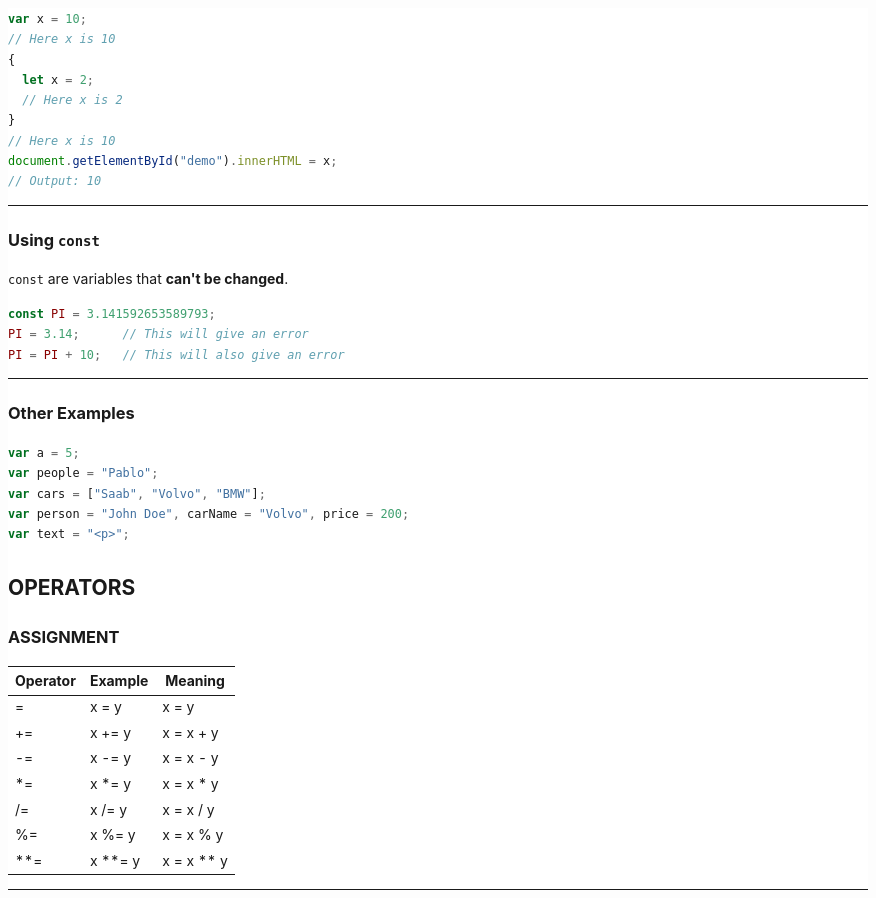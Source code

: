 ```javascript
var x = 10;
// Here x is 10
{  
  let x = 2;
  // Here x is 2
}
// Here x is 10
document.getElementById("demo").innerHTML = x;
// Output: 10
```

---

### Using `const`

`const` are variables that **can't be changed**.

```javascript
const PI = 3.141592653589793;
PI = 3.14;      // This will give an error
PI = PI + 10;   // This will also give an error
```

---

### Other Examples

```javascript
var a = 5;
var people = "Pablo";
var cars = ["Saab", "Volvo", "BMW"];
var person = "John Doe", carName = "Volvo", price = 200;
var text = "<p>";
```

## OPERATORS

### ASSIGNMENT

| Operator | Example   | Meaning            |
|----------|-----------|--------------------|
| =        | x = y     | x = y              |
| +=       | x += y    | x = x + y          |
| -=       | x -= y    | x = x - y          |
| *=       | x *= y    | x = x * y          |
| /=       | x /= y    | x = x / y          |
| %=       | x %= y    | x = x % y          |
| **=      | x **= y   | x = x ** y         |

---